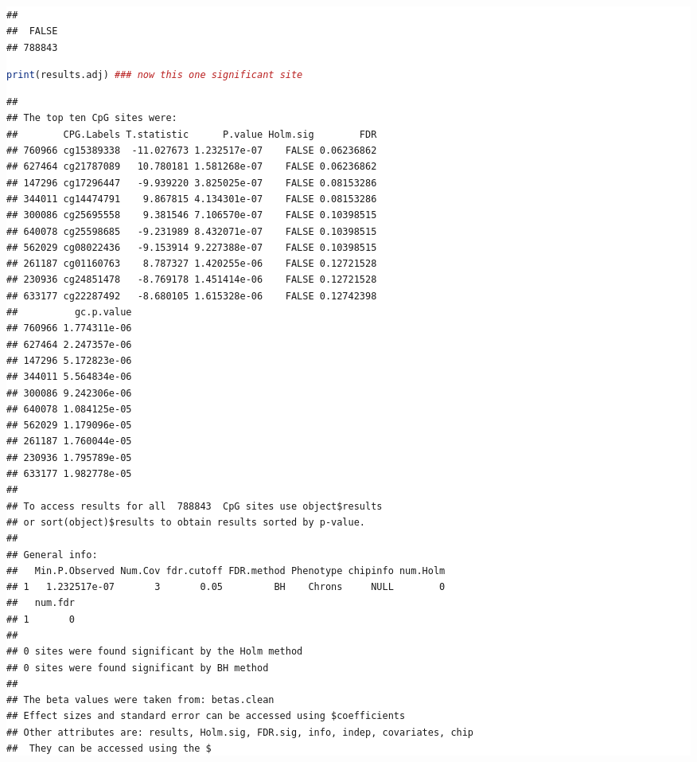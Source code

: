 ```
## 
##  FALSE 
## 788843
```

```r
print(results.adj) ### now this one significant site
```

```
## 
## The top ten CpG sites were:
##        CPG.Labels T.statistic      P.value Holm.sig        FDR
## 760966 cg15389338  -11.027673 1.232517e-07    FALSE 0.06236862
## 627464 cg21787089   10.780181 1.581268e-07    FALSE 0.06236862
## 147296 cg17296447   -9.939220 3.825025e-07    FALSE 0.08153286
## 344011 cg14474791    9.867815 4.134301e-07    FALSE 0.08153286
## 300086 cg25695558    9.381546 7.106570e-07    FALSE 0.10398515
## 640078 cg25598685   -9.231989 8.432071e-07    FALSE 0.10398515
## 562029 cg08022436   -9.153914 9.227388e-07    FALSE 0.10398515
## 261187 cg01160763    8.787327 1.420255e-06    FALSE 0.12721528
## 230936 cg24851478   -8.769178 1.451414e-06    FALSE 0.12721528
## 633177 cg22287492   -8.680105 1.615328e-06    FALSE 0.12742398
##          gc.p.value
## 760966 1.774311e-06
## 627464 2.247357e-06
## 147296 5.172823e-06
## 344011 5.564834e-06
## 300086 9.242306e-06
## 640078 1.084125e-05
## 562029 1.179096e-05
## 261187 1.760044e-05
## 230936 1.795789e-05
## 633177 1.982778e-05
## 
## To access results for all  788843  CpG sites use object$results 
## or sort(object)$results to obtain results sorted by p-value.
## 
## General info:
##   Min.P.Observed Num.Cov fdr.cutoff FDR.method Phenotype chipinfo num.Holm
## 1   1.232517e-07       3       0.05         BH    Chrons     NULL        0
##   num.fdr
## 1       0
## 
## 0 sites were found significant by the Holm method
## 0 sites were found significant by BH method
## 
## The beta values were taken from: betas.clean 
## Effect sizes and standard error can be accessed using $coefficients
## Other attributes are: results, Holm.sig, FDR.sig, info, indep, covariates, chip 
##  They can be accessed using the $
```
